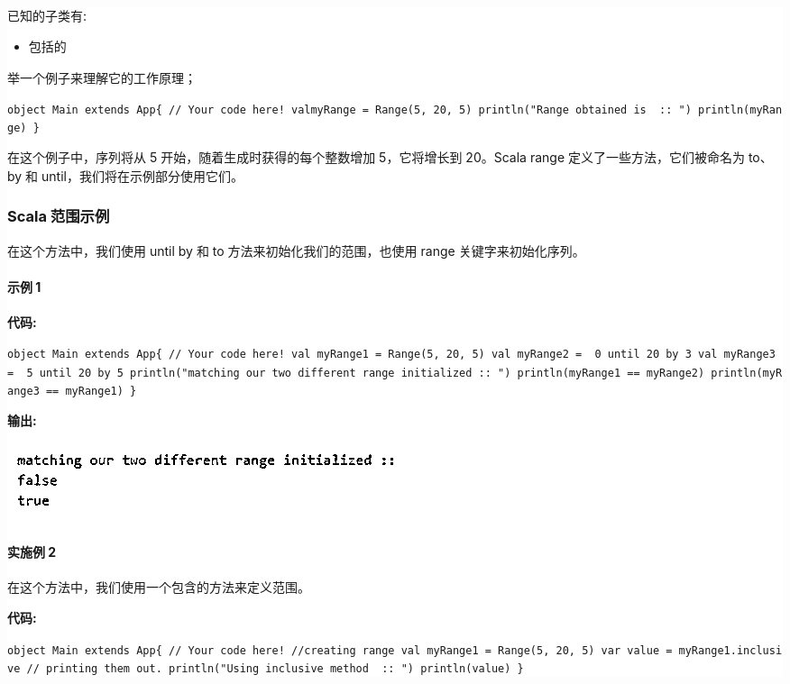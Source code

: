 已知的子类有:

*   包括的

举一个例子来理解它的工作原理；

`object Main extends App{
// Your code here!
valmyRange = Range(5, 20, 5)
println("Range obtained is  :: ")
println(myRange)
}`

在这个例子中，序列将从 5 开始，随着生成时获得的每个整数增加 5，它将增长到 20。Scala range 定义了一些方法，它们被命名为 to、by 和 until，我们将在示例部分使用它们。

### Scala 范围示例

在这个方法中，我们使用 until by 和 to 方法来初始化我们的范围，也使用 range 关键字来初始化序列。

#### 示例 1

**代码:**

`object Main extends App{
// Your code here!
val myRange1 = Range(5, 20, 5)
val myRange2 =  0 until 20 by 3
val myRange3 =  5 until 20 by 5
println("matching our two different range initialized :: ")
println(myRange1 == myRange2)
println(myRange3 == myRange1)
}`

**输出:**

![Scala Range-1.1](img/19813e80142dac30cec6d412ddc6455c.png)



#### 实施例 2

在这个方法中，我们使用一个包含的方法来定义范围。

**代码:**

`object Main extends App{
// Your code here!
//creating range
val myRange1 = Range(5, 20, 5)
var value = myRange1.inclusive
// printing them out.
println("Using inclusive method  :: ")
println(value)
}`
